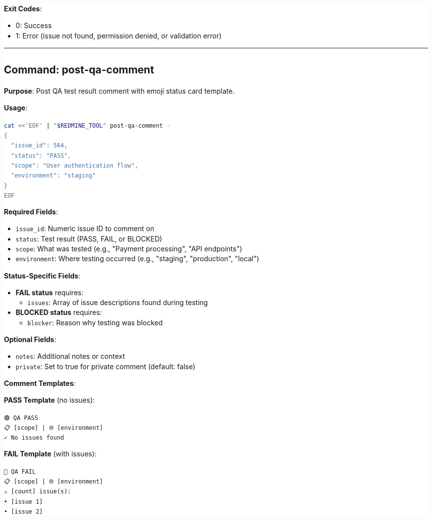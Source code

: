 **Exit Codes**:

- 0: Success
- 1: Error (issue not found, permission denied, or validation error)

---

## Command: post-qa-comment

**Purpose**: Post QA test result comment with emoji status card template.

**Usage**:

```bash
cat <<'EOF' | "$REDMINE_TOOL" post-qa-comment -
{
  "issue_id": 564,
  "status": "PASS",
  "scope": "User authentication flow",
  "environment": "staging"
}
EOF
```

**Required Fields**:

- `issue_id`: Numeric issue ID to comment on
- `status`: Test result (PASS, FAIL, or BLOCKED)
- `scope`: What was tested (e.g., "Payment processing", "API endpoints")
- `environment`: Where testing occurred (e.g., "staging", "production", "local")

**Status-Specific Fields**:

- **FAIL status** requires:
  - `issues`: Array of issue descriptions found during testing
- **BLOCKED status** requires:
  - `blocker`: Reason why testing was blocked

**Optional Fields**:

- `notes`: Additional notes or context
- `private`: Set to true for private comment (default: false)

**Comment Templates**:

**PASS Template** (no issues):

```
🟢 QA PASS
📋 [scope] | 🌐 [environment]
✓ No issues found
```

**FAIL Template** (with issues):

```
🔴 QA FAIL
📋 [scope] | 🌐 [environment]
⚠️ [count] issue(s):
• [issue 1]
• [issue 2]
```
